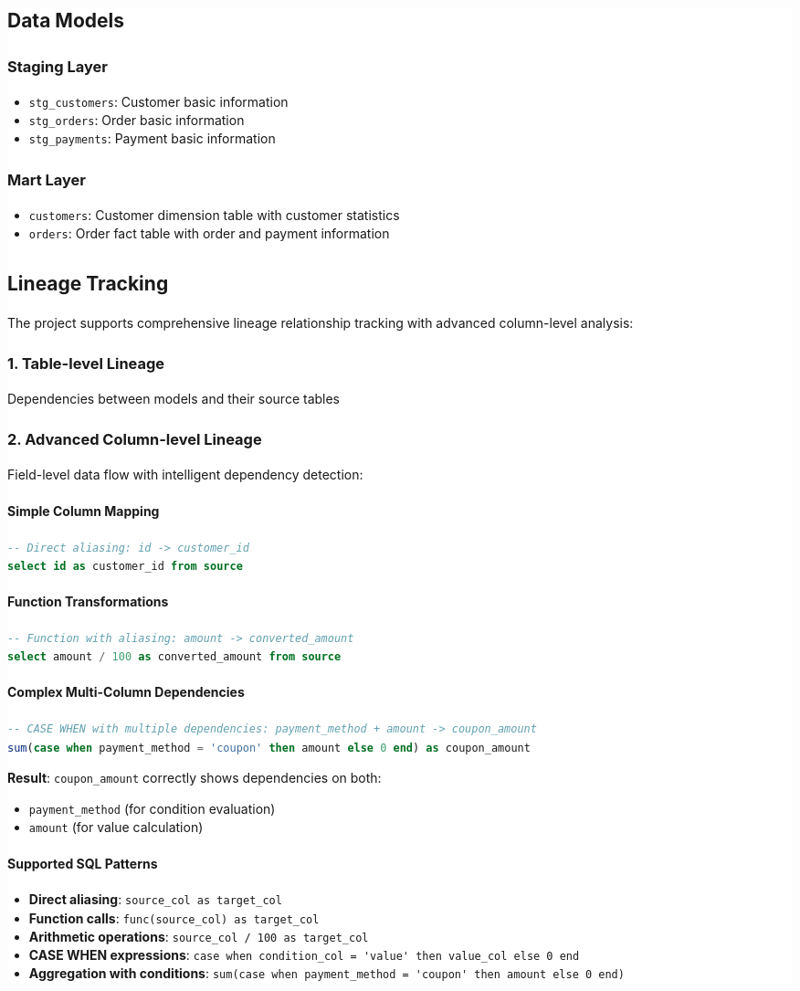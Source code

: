 ## Data Models

### Staging Layer

- `stg_customers`: Customer basic information
- `stg_orders`: Order basic information
- `stg_payments`: Payment basic information

### Mart Layer

- `customers`: Customer dimension table with customer statistics
- `orders`: Order fact table with order and payment information

## Lineage Tracking

The project supports comprehensive lineage relationship tracking with advanced column-level analysis:

### 1. Table-level Lineage
Dependencies between models and their source tables

### 2. Advanced Column-level Lineage
Field-level data flow with intelligent dependency detection:

#### Simple Column Mapping
```sql
-- Direct aliasing: id -> customer_id
select id as customer_id from source
```

#### Function Transformations
```sql
-- Function with aliasing: amount -> converted_amount
select amount / 100 as converted_amount from source
```

#### Complex Multi-Column Dependencies
```sql
-- CASE WHEN with multiple dependencies: payment_method + amount -> coupon_amount
sum(case when payment_method = 'coupon' then amount else 0 end) as coupon_amount
```

**Result**: `coupon_amount` correctly shows dependencies on both:
- `payment_method` (for condition evaluation)
- `amount` (for value calculation)

#### Supported SQL Patterns
- **Direct aliasing**: `source_col as target_col`
- **Function calls**: `func(source_col) as target_col`
- **Arithmetic operations**: `source_col / 100 as target_col`
- **CASE WHEN expressions**: `case when condition_col = 'value' then value_col else 0 end`
- **Aggregation with conditions**: `sum(case when payment_method = 'coupon' then amount else 0 end)`

